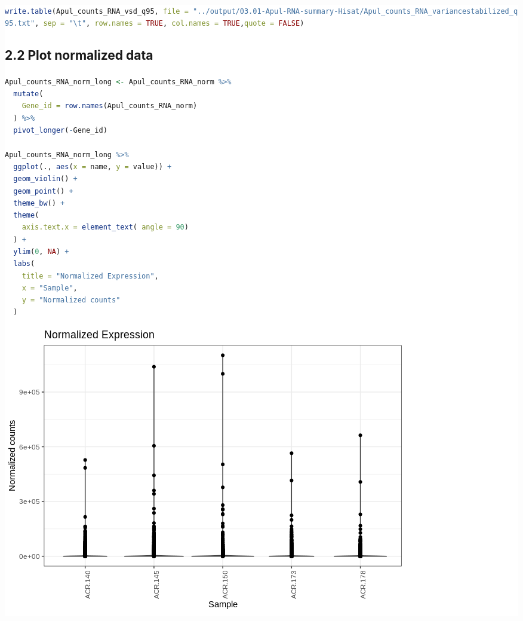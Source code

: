 ``` r
write.table(Apul_counts_RNA_vsd_q95, file = "../output/03.01-Apul-RNA-summary-Hisat/Apul_counts_RNA_variancestabilized_q95.txt", sep = "\t", row.names = TRUE, col.names = TRUE,quote = FALSE)
```

## 2.2 Plot normalized data

``` r
Apul_counts_RNA_norm_long <- Apul_counts_RNA_norm %>%
  mutate(
    Gene_id = row.names(Apul_counts_RNA_norm)
  ) %>%
  pivot_longer(-Gene_id)

Apul_counts_RNA_norm_long %>%
  ggplot(., aes(x = name, y = value)) +
  geom_violin() +
  geom_point() +
  theme_bw() +
  theme(
    axis.text.x = element_text( angle = 90)
  ) +
  ylim(0, NA) +
  labs(
    title = "Normalized Expression",
    x = "Sample",
    y = "Normalized counts"
  )
```

![](03.01-Apul-RNA-summary-Hisat_files/figure-gfm/plot-normalized-RNA-1.png)
